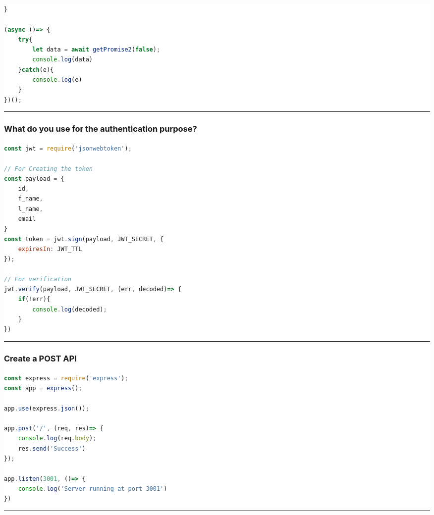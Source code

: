 ```js
}

(async ()=> {
    try{
        let data = await getPromise2(false);
        console.log(data)
    }catch(e){
        console.log(e)
    }
})();
```

---

### What do you use for the authentication purpose?

```js
const jwt = require('jsonwebtoken');

// For Creating the token
const payload = {
    id,
    f_name,
    l_name,
    email
}
const token = jwt.sign(payload, JWT_SECRET, {
    expiresIn: JWT_TTL
});

// For verification
jwt.verify(payload, JWT_SECRET, (err, decoded)=> {
    if(!err){
        console.log(decoded);
    }
})
```

---

### Create a POST API

```js
const express = require('express');
const app = express();

app.use(express.json());

app.post('/', (req, res)=> {
    console.log(req.body);
    res.send('Success')
});

app.listen(3001, ()=> {
    console.log('Server running at port 3001')
})
```

---
